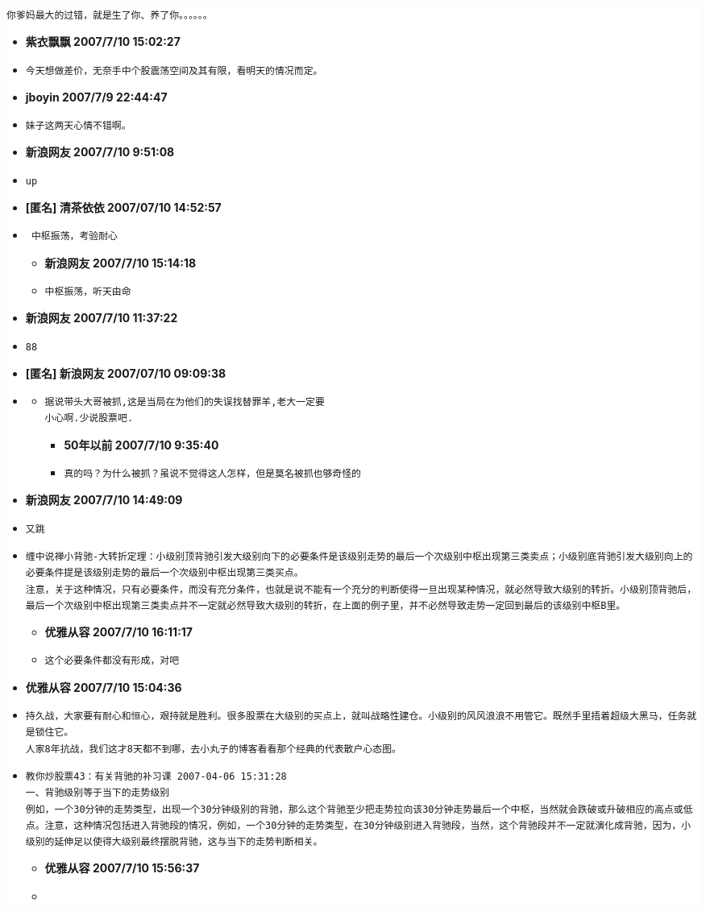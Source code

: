   ```
  你爹妈最大的过错，就是生了你、养了你。。。。。。
  ```
- **紫衣飘飘 2007/7/10 15:02:27**
- ```
  今天想做差价，无奈手中个股震荡空间及其有限，看明天的情况而定。
  ```
- **jboyin 2007/7/9 22:44:47**
- ```
  妹子这两天心情不错啊。
  ```
- **新浪网友 2007/7/10 9:51:08**
- ```
  up
  ```
- **[匿名] 清茶依依  2007/07/10 14:52:57**
- ```
   中枢振荡，考验耐心 
  ```
   - **新浪网友 2007/7/10 15:14:18**
   - ```
     中枢振荡，听天由命
     ```
- **新浪网友 2007/7/10 11:37:22**
- ```
  88
  ```
- **[匿名] 新浪网友  2007/07/10 09:09:38**
- ```

  ```
   - ```
     据说带头大哥被抓,这是当局在为他们的失误找替罪羊,老大一定要
     小心啊.少说股票吧. 
     ```
      - **50年以前 2007/7/10 9:35:40**
      - ```
        真的吗？为什么被抓？虽说不觉得这人怎样，但是莫名被抓也够奇怪的
        ```
- **新浪网友 2007/7/10 14:49:09**
- ```
  又跳
  ```
- ```
  缠中说禅小背驰-大转折定理：小级别顶背驰引发大级别向下的必要条件是该级别走势的最后一个次级别中枢出现第三类卖点；小级别底背驰引发大级别向上的必要条件提是该级别走势的最后一个次级别中枢出现第三类买点。
  注意，关于这种情况，只有必要条件，而没有充分条件，也就是说不能有一个充分的判断使得一旦出现某种情况，就必然导致大级别的转折。小级别顶背驰后，最后一个次级别中枢出现第三类卖点并不一定就必然导致大级别的转折，在上面的例子里，并不必然导致走势一定回到最后的该级别中枢B里。
  ```
   - **优雅从容 2007/7/10 16:11:17**
   - ```
     这个必要条件都没有形成，对吧
     ```
- **优雅从容 2007/7/10 15:04:36**
- ```
  持久战，大家要有耐心和恒心，艰持就是胜利。很多股票在大级别的买点上，就叫战略性建仓。小级别的风风浪浪不用管它。既然手里捂着超级大黑马，任务就是锁住它。
  人家8年抗战，我们这才8天都不到哪，去小丸子的博客看看那个经典的代表散户心态图。
  ```
- ```
  教你炒股票43：有关背驰的补习课 2007-04-06 15:31:28
  一、背驰级别等于当下的走势级别
  例如，一个30分钟的走势类型，出现一个30分钟级别的背驰，那么这个背驰至少把走势拉向该30分钟走势最后一个中枢，当然就会跌破或升破相应的高点或低点。注意，这种情况包括进入背驰段的情况，例如，一个30分钟的走势类型，在30分钟级别进入背驰段，当然，这个背驰段并不一定就演化成背驰，因为，小级别的延伸足以使得大级别最终摆脱背驰，这与当下的走势判断相关。
  ```
   - **优雅从容 2007/7/10 15:56:37**
   - ```